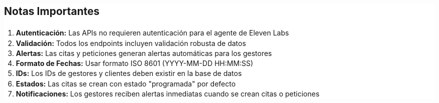 
## Notas Importantes

1. **Autenticación:** Las APIs no requieren autenticación para el agente de Eleven Labs
2. **Validación:** Todos los endpoints incluyen validación robusta de datos
3. **Alertas:** Las citas y peticiones generan alertas automáticas para los gestores
4. **Formato de Fechas:** Usar formato ISO 8601 (YYYY-MM-DD HH:MM:SS)
5. **IDs:** Los IDs de gestores y clientes deben existir en la base de datos
6. **Estados:** Las citas se crean con estado "programada" por defecto
7. **Notificaciones:** Los gestores reciben alertas inmediatas cuando se crean citas o peticiones
